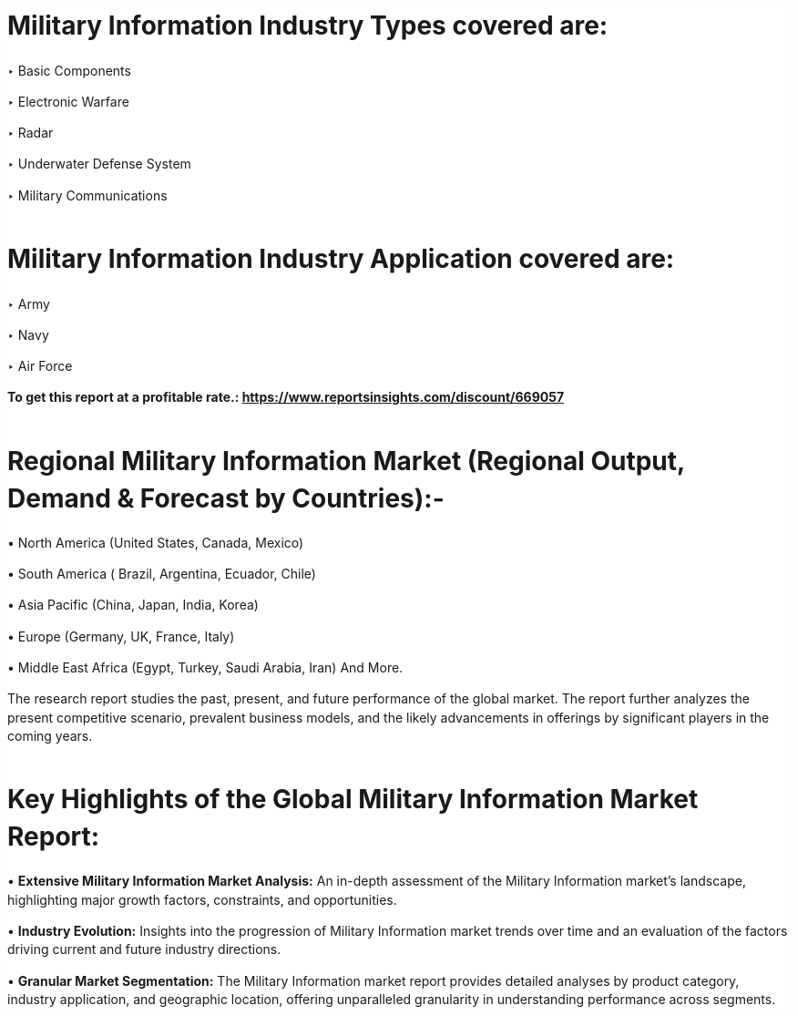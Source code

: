 # <strong>Military Information Industry Types covered are:</strong>

‣ Basic Components

‣ Electronic Warfare

‣ Radar

‣ Underwater Defense System

‣ Military Communications

# <strong>Military Information Industry Application covered are:</strong>

‣ Army

‣ Navy

‣ Air Force

<strong>To get this report at a profitable rate.: <a href=https://www.reportsinsights.com/discount/669057>https://www.reportsinsights.com/discount/669057</a></strong></font>

# <strong>Regional Military Information Market (Regional Output, Demand &amp; Forecast by Countries):-</strong>

• North America (United States, Canada, Mexico)

• South America ( Brazil, Argentina, Ecuador, Chile)

• Asia Pacific (China, Japan, India, Korea)

• Europe (Germany, UK, France, Italy)

• Middle East Africa (Egypt, Turkey, Saudi Arabia, Iran) And More.

The research report studies the past, present, and future performance of the global market. The report further analyzes the present competitive scenario, prevalent business models, and the likely advancements in offerings by significant players in the coming years.

# <strong>Key Highlights of the Global Military Information Market Report:</strong>

• <strong>Extensive Military Information Market Analysis:</strong> An in-depth assessment of the Military Information market’s landscape, highlighting major growth factors, constraints, and opportunities.

• <strong>Industry Evolution:</strong> Insights into the progression of Military Information market trends over time and an evaluation of the factors driving current and future industry directions.

• <strong>Granular Market Segmentation:</strong> The Military Information market report provides detailed analyses by product category, industry application, and geographic location, offering unparalleled granularity in understanding performance across segments.
